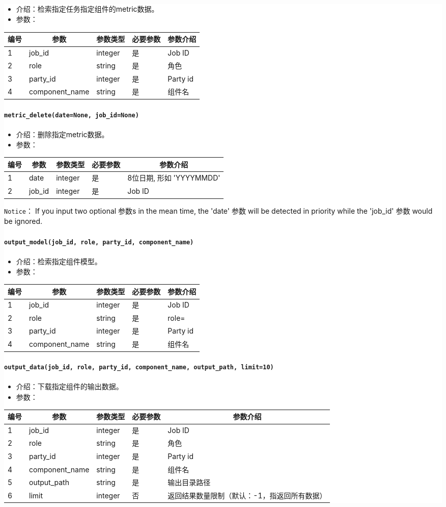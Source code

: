   - 介绍：检索指定任务指定组件的metric数据。
  - 参数：

| 编号 | 参数              | 参数类型    | 必要参数 | 参数介绍     |
| -- | --------------- | ------- | ---- | -------- |
| 1  | job\_id         | integer | 是    | Job ID   |
| 2  | role            | string  | 是    | 角色       |
| 3  | party\_id       | integer | 是    | Party id |
| 4  | component\_name | string  | 是    | 组件名      |

#### `metric_delete(date=None, job_id=None)`

  - 介绍：删除指定metric数据。
  - 参数：

| 编号 | 参数      | 参数类型    | 必要参数 | 参数介绍                |
| -- | ------- | ------- | ---- | ------------------- |
| 1  | date    | integer | 是    | 8位日期, 形如 'YYYYMMDD' |
| 2  | job\_id | integer | 是    | Job ID              |

`Notice`： If you input two optional 参数s in the mean time, the 'date' 参数
will be detected in priority while the 'job\_id' 参数 would be ignored.

#### `output_model(job_id, role, party_id, component_name)`

  - 介绍：检索指定组件模型。
  - 参数：

| 编号 | 参数              | 参数类型    | 必要参数 | 参数介绍     |
| -- | --------------- | ------- | ---- | -------- |
| 1  | job\_id         | integer | 是    | Job ID   |
| 2  | role            | string  | 是    | role=    |
| 3  | party\_id       | integer | 是    | Party id |
| 4  | component\_name | string  | 是    | 组件名      |

#### `output_data(job_id, role, party_id, component_name, output_path, limit=10)`

  - 介绍：下载指定组件的输出数据。
  - 参数：

| 编号 | 参数              | 参数类型    | 必要参数 | 参数介绍                    |
| -- | --------------- | ------- | ---- | ----------------------- |
| 1  | job\_id         | integer | 是    | Job ID                  |
| 2  | role            | string  | 是    | 角色                      |
| 3  | party\_id       | integer | 是    | Party id                |
| 4  | component\_name | string  | 是    | 组件名                     |
| 5  | output\_path    | string  | 是    | 输出目录路径                  |
| 6  | limit           | integer | 否    | 返回结果数量限制（默认：-1，指返回所有数据） |
